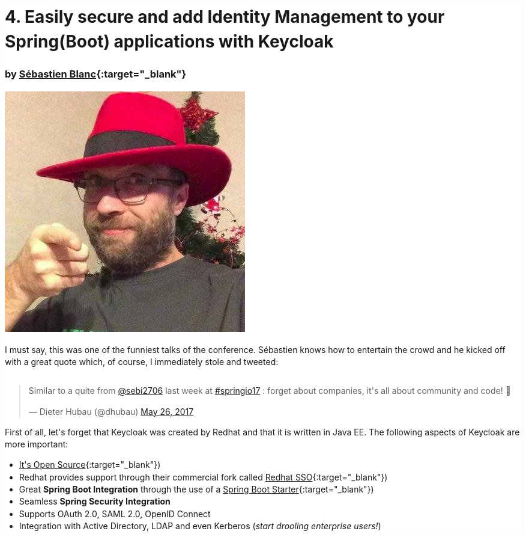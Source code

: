 # 4. Easily secure and add Identity Management to your Spring(Boot) applications with Keycloak

### by [Sébastien Blanc](https://twitter.com/sebi2706){:target="_blank"}

<span class="image left small"><img class="p-image" alt="Sébastien Blanc" src="/img/SpringIO2017/sebi.jpg"></span>

I must say, this was one of the funniest talks of the conference.
Sébastien knows how to entertain the crowd and he kicked off with a great quote which, of course, I immediately stole and tweeted:

<blockquote class="twitter-tweet" style="margin-top: 2em" data-lang="en"><p lang="en" dir="ltr">Similar to a quite from <a href="https://twitter.com/sebi2706">@sebi2706</a> last week at <a href="https://twitter.com/hashtag/springio17?src=hash">#springio17</a> : forget about companies, it&#39;s all about community and code! 🙌</p>&mdash; Dieter Hubau (@dhubau) <a href="https://twitter.com/dhubau/status/867999793280413698">May 26, 2017</a></blockquote>
<script async src="//platform.twitter.com/widgets.js" charset="utf-8"></script>

First of all, let's forget that Keycloak was created by Redhat and that it is written in Java EE.
The following aspects of Keycloak are more important:

- [It's Open Source](http://www.keycloak.org/){:target="_blank"})
- Redhat provides support through their commercial fork called [Redhat SSO](https://access.redhat.com/products/red-hat-single-sign-on){:target="_blank"})
- Great **Spring Boot Integration** through the use of a [Spring Boot Starter](https://keycloak.gitbooks.io/documentation/securing_apps/topics/oidc/java/spring-boot-adapter.html){:target="_blank"})
- Seamless **Spring Security Integration**
- Supports OAuth 2.0, SAML 2.0, OpenID Connect
- Integration with Active Directory, LDAP and even Kerberos (*start drooling enterprise users!*)
